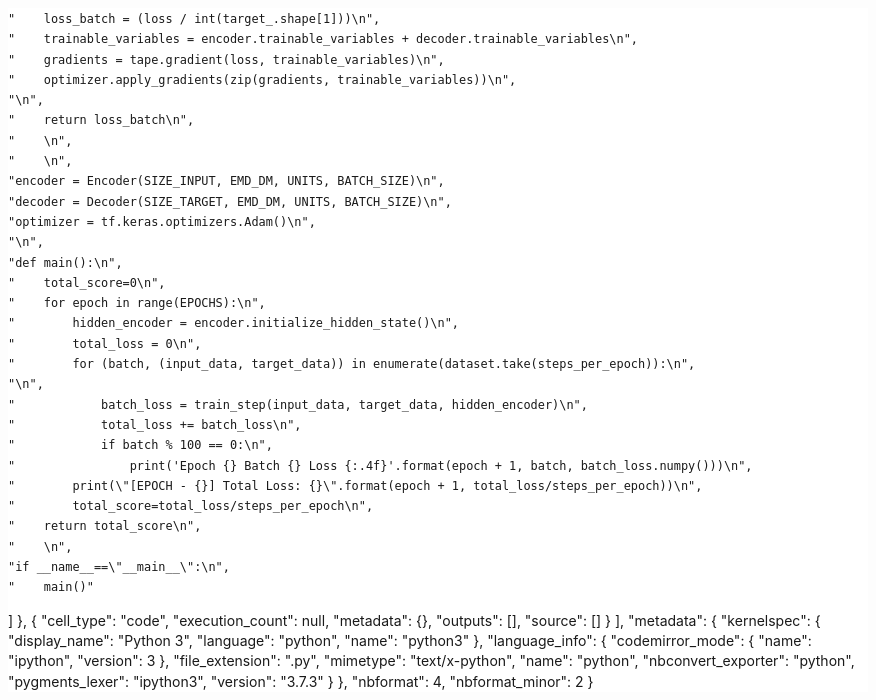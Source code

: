     "    loss_batch = (loss / int(target_.shape[1]))\n",
    "    trainable_variables = encoder.trainable_variables + decoder.trainable_variables\n",
    "    gradients = tape.gradient(loss, trainable_variables)\n",
    "    optimizer.apply_gradients(zip(gradients, trainable_variables))\n",
    "\n",
    "    return loss_batch\n",
    "    \n",
    "    \n",
    "encoder = Encoder(SIZE_INPUT, EMD_DM, UNITS, BATCH_SIZE)\n",
    "decoder = Decoder(SIZE_TARGET, EMD_DM, UNITS, BATCH_SIZE)\n",
    "optimizer = tf.keras.optimizers.Adam()\n",
    "\n",
    "def main():\n",
    "    total_score=0\n",
    "    for epoch in range(EPOCHS):\n",
    "        hidden_encoder = encoder.initialize_hidden_state()\n",
    "        total_loss = 0\n",
    "        for (batch, (input_data, target_data)) in enumerate(dataset.take(steps_per_epoch)):\n",
    "\n",
    "            batch_loss = train_step(input_data, target_data, hidden_encoder)\n",
    "            total_loss += batch_loss\n",
    "            if batch % 100 == 0:\n",
    "                print('Epoch {} Batch {} Loss {:.4f}'.format(epoch + 1, batch, batch_loss.numpy()))\n",
    "        print(\"[EPOCH - {}] Total Loss: {}\".format(epoch + 1, total_loss/steps_per_epoch))\n",
    "        total_score=total_loss/steps_per_epoch\n",
    "    return total_score\n",
    "    \n",
    "if __name__==\"__main__\":\n",
    "    main()"
   ]
  },
  {
   "cell_type": "code",
   "execution_count": null,
   "metadata": {},
   "outputs": [],
   "source": []
  }
 ],
 "metadata": {
  "kernelspec": {
   "display_name": "Python 3",
   "language": "python",
   "name": "python3"
  },
  "language_info": {
   "codemirror_mode": {
    "name": "ipython",
    "version": 3
   },
   "file_extension": ".py",
   "mimetype": "text/x-python",
   "name": "python",
   "nbconvert_exporter": "python",
   "pygments_lexer": "ipython3",
   "version": "3.7.3"
  }
 },
 "nbformat": 4,
 "nbformat_minor": 2
}
